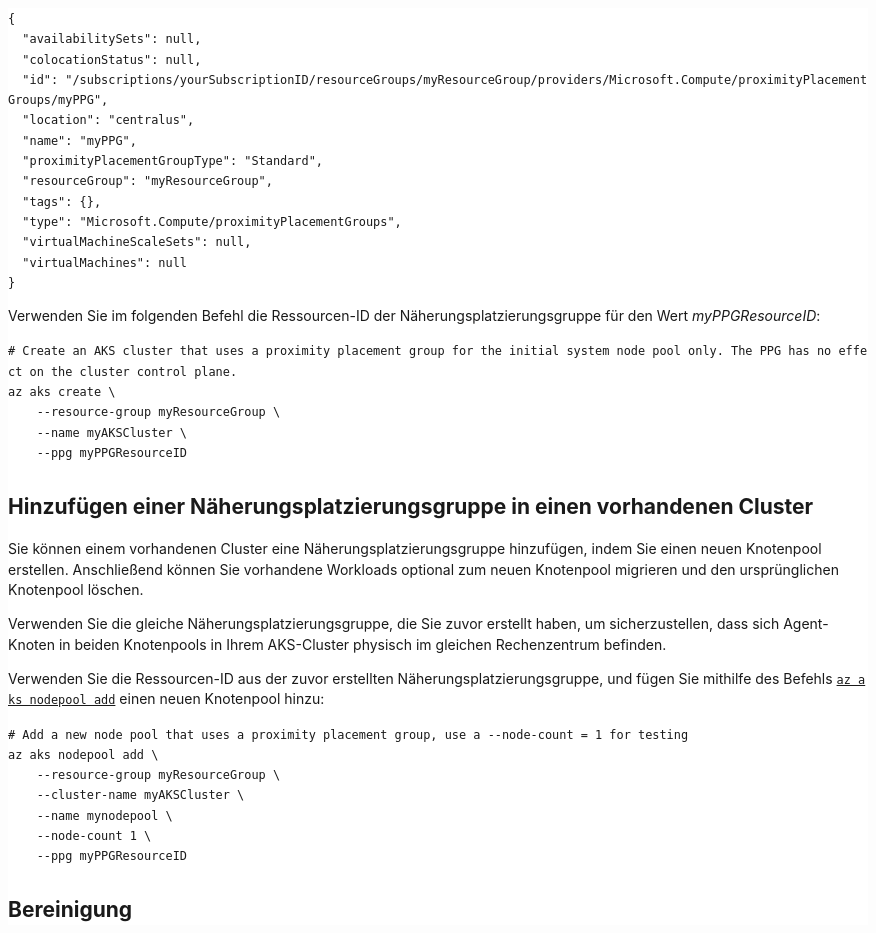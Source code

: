 ```output
{
  "availabilitySets": null,
  "colocationStatus": null,
  "id": "/subscriptions/yourSubscriptionID/resourceGroups/myResourceGroup/providers/Microsoft.Compute/proximityPlacementGroups/myPPG",
  "location": "centralus",
  "name": "myPPG",
  "proximityPlacementGroupType": "Standard",
  "resourceGroup": "myResourceGroup",
  "tags": {},
  "type": "Microsoft.Compute/proximityPlacementGroups",
  "virtualMachineScaleSets": null,
  "virtualMachines": null
}
```

Verwenden Sie im folgenden Befehl die Ressourcen-ID der Näherungsplatzierungsgruppe für den Wert *myPPGResourceID*:

```azurecli-interactive
# Create an AKS cluster that uses a proximity placement group for the initial system node pool only. The PPG has no effect on the cluster control plane.
az aks create \
    --resource-group myResourceGroup \
    --name myAKSCluster \
    --ppg myPPGResourceID
```

## <a name="add-a-proximity-placement-group-to-an-existing-cluster"></a>Hinzufügen einer Näherungsplatzierungsgruppe in einen vorhandenen Cluster

Sie können einem vorhandenen Cluster eine Näherungsplatzierungsgruppe hinzufügen, indem Sie einen neuen Knotenpool erstellen. Anschließend können Sie vorhandene Workloads optional zum neuen Knotenpool migrieren und den ursprünglichen Knotenpool löschen.

Verwenden Sie die gleiche Näherungsplatzierungsgruppe, die Sie zuvor erstellt haben, um sicherzustellen, dass sich Agent-Knoten in beiden Knotenpools in Ihrem AKS-Cluster physisch im gleichen Rechenzentrum befinden.

Verwenden Sie die Ressourcen-ID aus der zuvor erstellten Näherungsplatzierungsgruppe, und fügen Sie mithilfe des Befehls [`az aks nodepool add`][az-aks-nodepool-add] einen neuen Knotenpool hinzu:

```azurecli-interactive
# Add a new node pool that uses a proximity placement group, use a --node-count = 1 for testing
az aks nodepool add \
    --resource-group myResourceGroup \
    --cluster-name myAKSCluster \
    --name mynodepool \
    --node-count 1 \
    --ppg myPPGResourceID
```

## <a name="clean-up"></a>Bereinigung


[azure-ad-rbac]: azure-ad-rbac.md
[aks-tutorial-prepare-app]: ./tutorial-kubernetes-prepare-app.md
[azure-cli-install]: /cli/azure/install-azure-cli
[az-aks-get-upgrades]: /cli/azure/aks#az-aks-get-upgrades
[az-aks-upgrade]: /cli/azure/aks#az-aks-upgrade
[az-aks-show]: /cli/azure/aks#az-aks-show
[nodepool-upgrade]: use-multiple-node-pools.md#upgrade-a-node-pool
[az-extension-add]: /cli/azure/extension#az-extension-add
[az-extension-update]: /cli/azure/extension#az-extension-update
[proximity-placement-groups]: ../virtual-machines/linux/co-location.md#proximity-placement-groups
[az-aks-create]: /cli/azure/aks#az-aks-create
[system-pool]: ./use-system-pools.md
[az-aks-nodepool-add]: /cli/azure/aks/nodepool?view=azure-cli-latest#az-aks-nodepool-add
[az-aks-create]: /cli/azure/aks#az-aks-create
[az-group-create]: /cli/azure/group#az-group-create
[az-group-delete]: /cli/azure/group#az-group-delete